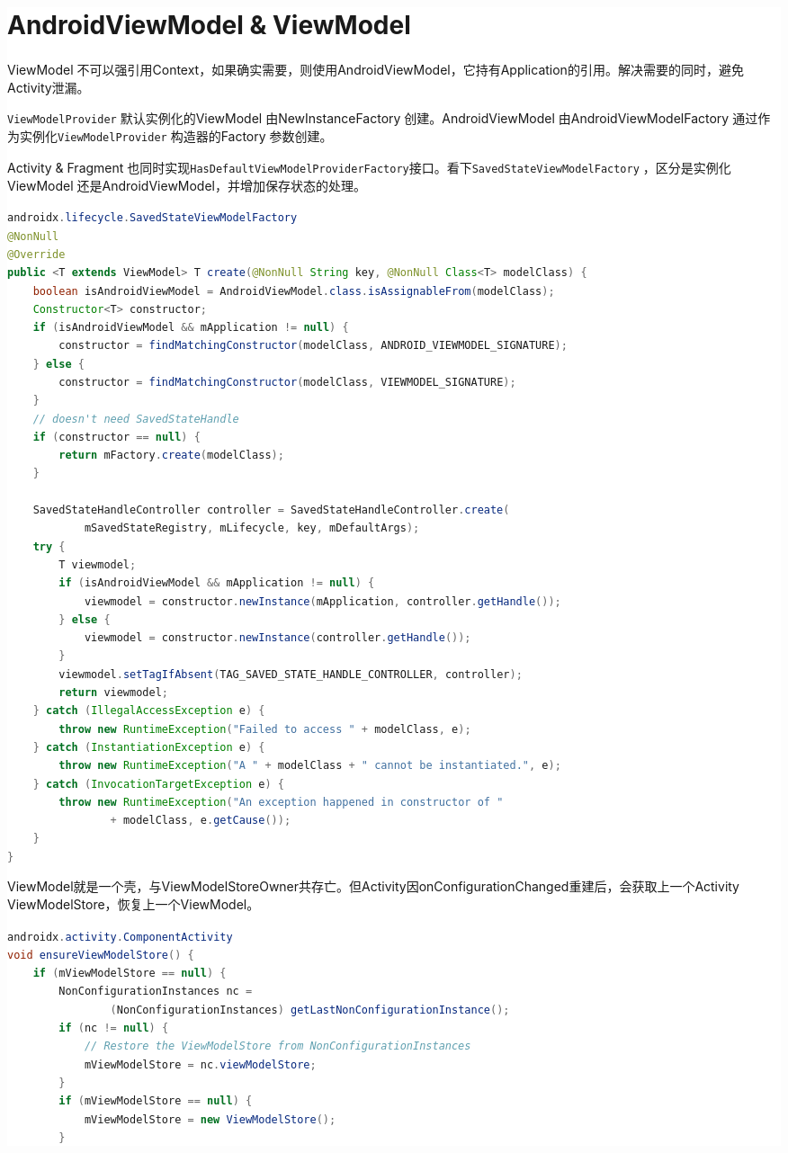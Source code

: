 # AndroidViewModel & ViewModel

ViewModel 不可以强引用Context，如果确实需要，则使用AndroidViewModel，它持有Application的引用。解决需要的同时，避免Activity泄漏。

`ViewModelProvider` 默认实例化的ViewModel 由NewInstanceFactory 创建。AndroidViewModel 由AndroidViewModelFactory 通过作为实例化`ViewModelProvider` 构造器的Factory 参数创建。

Activity & Fragment 也同时实现`HasDefaultViewModelProviderFactory`接口。看下`SavedStateViewModelFactory` ，区分是实例化 ViewModel 还是AndroidViewModel，并增加保存状态的处理。

```java
androidx.lifecycle.SavedStateViewModelFactory
@NonNull
@Override
public <T extends ViewModel> T create(@NonNull String key, @NonNull Class<T> modelClass) {
    boolean isAndroidViewModel = AndroidViewModel.class.isAssignableFrom(modelClass);
    Constructor<T> constructor;
    if (isAndroidViewModel && mApplication != null) {
        constructor = findMatchingConstructor(modelClass, ANDROID_VIEWMODEL_SIGNATURE);
    } else {
        constructor = findMatchingConstructor(modelClass, VIEWMODEL_SIGNATURE);
    }
    // doesn't need SavedStateHandle
    if (constructor == null) {
        return mFactory.create(modelClass);
    }

    SavedStateHandleController controller = SavedStateHandleController.create(
            mSavedStateRegistry, mLifecycle, key, mDefaultArgs);
    try {
        T viewmodel;
        if (isAndroidViewModel && mApplication != null) {
            viewmodel = constructor.newInstance(mApplication, controller.getHandle());
        } else {
            viewmodel = constructor.newInstance(controller.getHandle());
        }
        viewmodel.setTagIfAbsent(TAG_SAVED_STATE_HANDLE_CONTROLLER, controller);
        return viewmodel;
    } catch (IllegalAccessException e) {
        throw new RuntimeException("Failed to access " + modelClass, e);
    } catch (InstantiationException e) {
        throw new RuntimeException("A " + modelClass + " cannot be instantiated.", e);
    } catch (InvocationTargetException e) {
        throw new RuntimeException("An exception happened in constructor of "
                + modelClass, e.getCause());
    }
}
```

ViewModel就是一个壳，与ViewModelStoreOwner共存亡。但Activity因onConfigurationChanged重建后，会获取上一个Activity ViewModelStore，恢复上一个ViewModel。

```java
androidx.activity.ComponentActivity
void ensureViewModelStore() {
    if (mViewModelStore == null) {
        NonConfigurationInstances nc =
                (NonConfigurationInstances) getLastNonConfigurationInstance();
        if (nc != null) {
            // Restore the ViewModelStore from NonConfigurationInstances
            mViewModelStore = nc.viewModelStore;
        }
        if (mViewModelStore == null) {
            mViewModelStore = new ViewModelStore();
        }
```